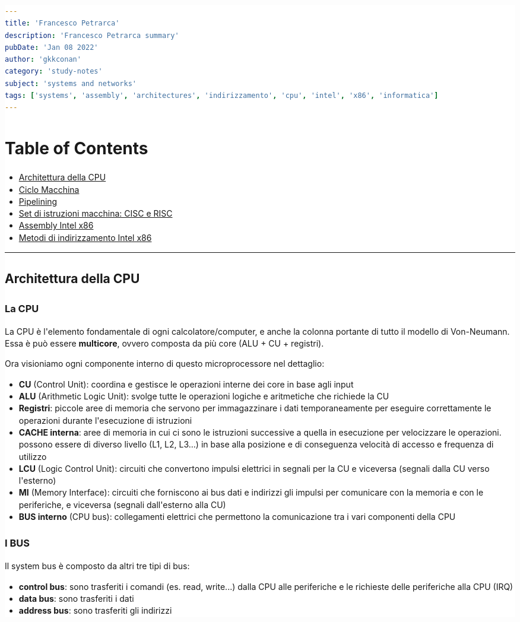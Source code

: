 ```yaml
---
title: 'Francesco Petrarca'
description: 'Francesco Petrarca summary'
pubDate: 'Jan 08 2022'
author: 'gkkconan'
category: 'study-notes'
subject: 'systems and networks'
tags: ['systems', 'assembly', 'architectures', 'indirizzamento', 'cpu', 'intel', 'x86', 'informatica']
---
```



# Table of Contents
- [Architettura della CPU](#architettura-della-cpu)
- [Ciclo Macchina](#ciclo-macchina)
- [Pipelining](#pipelining)
- [Set di istruzioni macchina: CISC e RISC](#set-di-istruzioni-macchina-cisc-e-risc)
- [Assembly Intel x86](#assembly-intel-x86)
- [Metodi di indirizzamento Intel x86](#metodi-di-indirizzamento-intel-x86)

---

## Architettura della CPU

### La CPU
La CPU è l'elemento fondamentale di ogni calcolatore/computer, e anche la colonna portante di tutto il modello di Von-Neumann. Essa è può essere **multicore**, ovvero composta da più core (ALU + CU + registri).

Ora visioniamo ogni componente interno di questo microprocessore nel dettaglio:
- **CU** (Control Unit): coordina e gestisce le operazioni interne dei core in base agli input
- **ALU** (Arithmetic Logic Unit): svolge tutte le operazioni logiche e aritmetiche che richiede la CU
- **Registri**: piccole aree di memoria che servono per immagazzinare i dati temporaneamente per eseguire correttamente le operazioni durante l'esecuzione di istruzioni
- **CACHE interna**: aree di memoria in cui ci sono le istruzioni successive a quella in esecuzione per velocizzare le operazioni. possono essere di diverso livello (L1, L2, L3...) in base alla posizione e di conseguenza velocità di accesso e frequenza di utilizzo
- **LCU** (Logic Control Unit): circuiti che convertono impulsi elettrici in segnali per la CU e viceversa (segnali dalla CU verso l'esterno)
- **MI** (Memory Interface): circuiti che forniscono ai bus dati e indirizzi gli impulsi per comunicare con la memoria e con le periferiche, e viceversa (segnali dall'esterno alla CU)
- **BUS interno** (CPU bus): collegamenti elettrici che permettono la comunicazione tra i vari componenti della CPU


### I BUS
Il system bus è composto da altri tre tipi di bus:
- **control bus**: sono trasferiti i comandi (es. read, write...) dalla CPU alle periferiche e le richieste delle periferiche alla CPU (IRQ)
- **data bus**: sono trasferiti i dati
- **address bus**: sono trasferiti gli indirizzi
